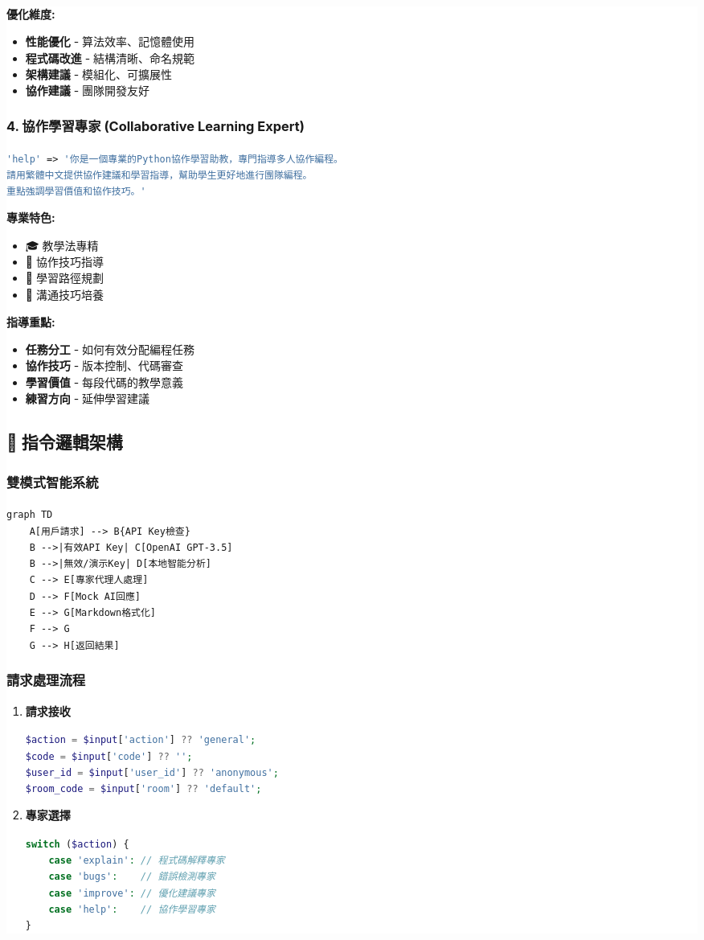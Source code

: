 **優化維度:**
- **性能優化** - 算法效率、記憶體使用
- **程式碼改進** - 結構清晰、命名規範
- **架構建議** - 模組化、可擴展性
- **協作建議** - 團隊開發友好

### 4. 協作學習專家 (Collaborative Learning Expert)
```php
'help' => '你是一個專業的Python協作學習助教，專門指導多人協作編程。
請用繁體中文提供協作建議和學習指導，幫助學生更好地進行團隊編程。
重點強調學習價值和協作技巧。'
```

**專業特色:**
- 🎓 教學法專精
- 👥 協作技巧指導
- 🎯 學習路徑規劃
- 💬 溝通技巧培養

**指導重點:**
- **任務分工** - 如何有效分配編程任務
- **協作技巧** - 版本控制、代碼審查
- **學習價值** - 每段代碼的教學意義
- **練習方向** - 延伸學習建議

## 🔧 指令邏輯架構

### 雙模式智能系統

```mermaid
graph TD
    A[用戶請求] --> B{API Key檢查}
    B -->|有效API Key| C[OpenAI GPT-3.5]
    B -->|無效/演示Key| D[本地智能分析]
    C --> E[專家代理人處理]
    D --> F[Mock AI回應]
    E --> G[Markdown格式化]
    F --> G
    G --> H[返回結果]
```

### 請求處理流程

1. **請求接收**
   ```php
   $action = $input['action'] ?? 'general';
   $code = $input['code'] ?? '';
   $user_id = $input['user_id'] ?? 'anonymous';
   $room_code = $input['room'] ?? 'default';
   ```

2. **專家選擇**
   ```php
   switch ($action) {
       case 'explain': // 程式碼解釋專家
       case 'bugs':    // 錯誤檢測專家
       case 'improve': // 優化建議專家
       case 'help':    // 協作學習專家
   }
   ```
